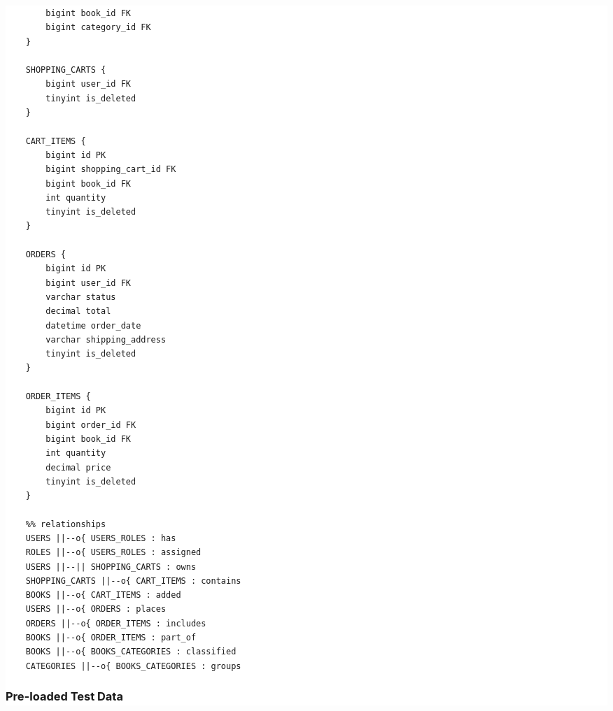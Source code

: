 ```mermaid
        bigint book_id FK
        bigint category_id FK
    }

    SHOPPING_CARTS {
        bigint user_id FK
        tinyint is_deleted
    }

    CART_ITEMS {
        bigint id PK
        bigint shopping_cart_id FK
        bigint book_id FK
        int quantity
        tinyint is_deleted
    }

    ORDERS {
        bigint id PK
        bigint user_id FK
        varchar status
        decimal total
        datetime order_date
        varchar shipping_address
        tinyint is_deleted
    }

    ORDER_ITEMS {
        bigint id PK
        bigint order_id FK
        bigint book_id FK
        int quantity
        decimal price
        tinyint is_deleted
    }

    %% relationships
    USERS ||--o{ USERS_ROLES : has
    ROLES ||--o{ USERS_ROLES : assigned
    USERS ||--|| SHOPPING_CARTS : owns
    SHOPPING_CARTS ||--o{ CART_ITEMS : contains
    BOOKS ||--o{ CART_ITEMS : added
    USERS ||--o{ ORDERS : places
    ORDERS ||--o{ ORDER_ITEMS : includes
    BOOKS ||--o{ ORDER_ITEMS : part_of
    BOOKS ||--o{ BOOKS_CATEGORIES : classified
    CATEGORIES ||--o{ BOOKS_CATEGORIES : groups
```

### **Pre-loaded Test Data**
